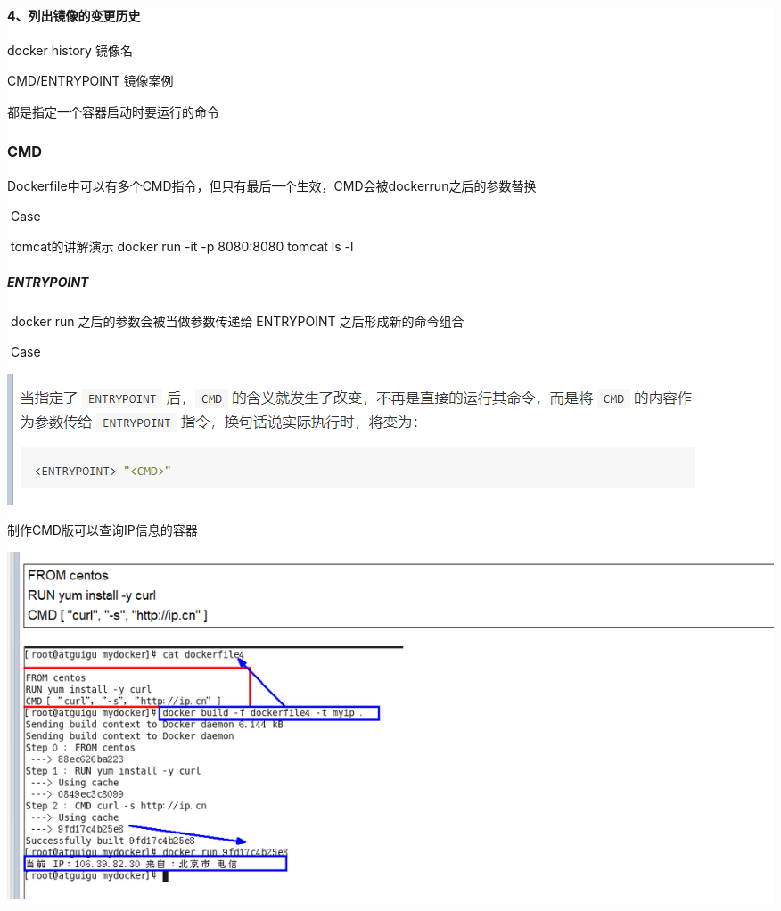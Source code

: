 #### 4、列出镜像的变更历史

docker history 镜像名



CMD/ENTRYPOINT 镜像案例

都是指定一个容器启动时要运行的命令

### CMD

​	Dockerfile中可以有多个CMD指令，但只有最后一个生效，CMD会被dockerrun之后的参数替换

​	Case

​	tomcat的讲解演示 docker run -it -p 8080:8080 tomcat ls -l

##### ENTRYPOINT 

​	docker run 之后的参数会被当做参数传递给 ENTRYPOINT 之后形成新的命令组合

​	Case 

![](Docker.assets/Snipaste_2020-10-03_18-02-41.png)

制作CMD版可以查询IP信息的容器

![](Docker.assets/Snipaste_2020-10-03_18-03-11.png)
